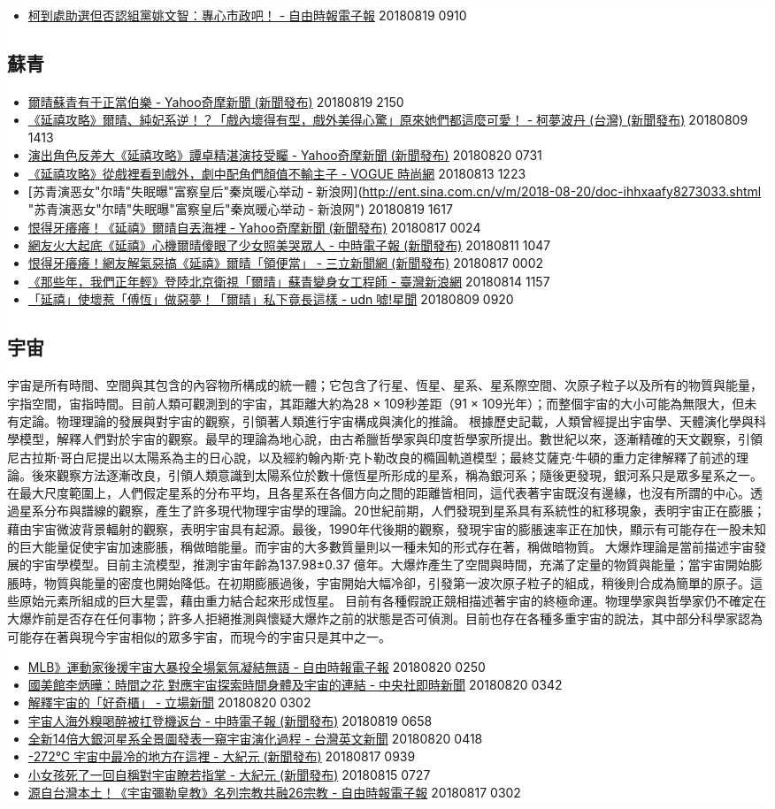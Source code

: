 - [柯到處助選但否認組黨姚文智：專心市政吧！ - 自由時報電子報](http://news.ltn.com.tw/news/politics/breakingnews/2524364 "柯到處助選但否認組黨姚文智：專心市政吧！ - 自由時報電子報") 20180819 0910

## 蘇青


- [爾晴蘇青有于正當伯樂 - Yahoo奇摩新聞 (新聞發布)](https://tw.news.yahoo.com/%E7%88%BE%E6%99%B4%E8%98%87%E9%9D%92%E6%9C%89%E4%BA%8E%E6%AD%A3%E7%95%B6%E4%BC%AF%E6%A8%82-215010078.html "爾晴蘇青有于正當伯樂 - Yahoo奇摩新聞 (新聞發布)") 20180819 2150
- [《延禧攻略》爾晴、純妃系逆！？「戲內壞得有型，戲外美得心驚」原來她們都這麼可愛！ - 柯夢波丹 (台灣) (新聞發布)](https://www.cosmopolitan.com/tw/entertainment/celebrity-gossip/g22682080/story-of-yanxi-palace-su-qing/ "《延禧攻略》爾晴、純妃系逆！？「戲內壞得有型，戲外美得心驚」原來她們都這麼可愛！ - 柯夢波丹 (台灣) (新聞發布)") 20180809 1413
- [演出角色反差大《延禧攻略》譚卓精湛演技受矚 - Yahoo奇摩新聞 (新聞發布)](https://tw.news.yahoo.com/%E6%BC%94%E5%87%BA%E8%A7%92%E8%89%B2%E5%8F%8D%E5%B7%AE%E5%A4%A7-%E5%BB%B6%E7%A6%A7%E6%94%BB%E7%95%A5-%E8%AD%9A%E5%8D%93%E7%B2%BE%E6%B9%9B%E6%BC%94%E6%8A%80%E5%8F%97%E7%9F%9A-070227347.html "演出角色反差大《延禧攻略》譚卓精湛演技受矚 - Yahoo奇摩新聞 (新聞發布)") 20180820 0731
- [《延禧攻略》從戲裡看到戲外，劇中配角們顏值不輸主子 - VOGUE 時尚網](https://www.vogue.com.tw/feature/celebritynews/content-42140.html "《延禧攻略》從戲裡看到戲外，劇中配角們顏值不輸主子 - VOGUE 時尚網") 20180813 1223
- [苏青演恶女"尔晴"失眠曝"富察皇后"秦岚暖心举动 - 新浪网](http://ent.sina.com.cn/v/m/2018-08-20/doc-ihhxaafy8273033.shtml "苏青演恶女"尔晴"失眠曝"富察皇后"秦岚暖心举动 - 新浪网") 20180819 1617
- [恨得牙癢癢！《延禧》爾晴自丟海裡 - Yahoo奇摩新聞 (新聞發布)](https://tw.news.yahoo.com/%E6%81%A8%E5%BE%97%E7%89%99%E7%99%A2%E7%99%A2-%E5%BB%B6%E7%A6%A7-%E7%88%BE%E6%99%B4%E8%87%AA%E4%B8%9F%E6%B5%B7%E8%A3%A1-000504249.html "恨得牙癢癢！《延禧》爾晴自丟海裡 - Yahoo奇摩新聞 (新聞發布)") 20180817 0024
- [網友火大起底《延禧》心機爾晴傻眼了少女照美哭眾人 - 中時電子報 (新聞發布)](https://www.chinatimes.com/realtimenews/20180811002539-260404 "網友火大起底《延禧》心機爾晴傻眼了少女照美哭眾人 - 中時電子報 (新聞發布)") 20180811 1047
- [恨得牙癢癢！網友解氣惡搞《延禧》爾晴「領便當」 - 三立新聞網 (新聞發布)](https://www.setn.com/News.aspx?NewsID=417193 "恨得牙癢癢！網友解氣惡搞《延禧》爾晴「領便當」 - 三立新聞網 (新聞發布)") 20180817 0002
- [《那些年，我們正年輕》登陸北京衛視「爾晴」蘇青變身女工程師 - 臺灣新浪網](https://news.sina.com.tw/article/20180814/27845770.html "《那些年，我們正年輕》登陸北京衛視「爾晴」蘇青變身女工程師 - 臺灣新浪網") 20180814 1157
- [「延禧」使壞惹「傅恆」做惡夢！「爾晴」私下竟長這樣 - udn 噓!星聞](https://stars.udn.com/star/story/10091/3300008 "「延禧」使壞惹「傅恆」做惡夢！「爾晴」私下竟長這樣 - udn 噓!星聞") 20180809 0920

## 宇宙

宇宙是所有時間、空間與其包含的內容物所構成的統一體；它包含了行星、恆星、星系、星系際空間、次原子粒子以及所有的物質與能量，宇指空間，宙指時間。目前人類可觀測到的宇宙，其距離大約為28 × 109秒差距（91 × 109光年）；而整個宇宙的大小可能為無限大，但未有定論。物理理論的發展與對宇宙的觀察，引領著人類進行宇宙構成與演化的推論。
根據歷史記載，人類曾經提出宇宙學、天體演化學與科學模型，解釋人們對於宇宙的觀察。最早的理論為地心說，由古希臘哲學家與印度哲學家所提出。數世紀以來，逐漸精確的天文觀察，引領尼古拉斯·哥白尼提出以太陽系為主的日心說，以及經約翰內斯·克卜勒改良的橢圓軌道模型；最終艾薩克·牛頓的重力定律解釋了前述的理論。後來觀察方法逐漸改良，引領人類意識到太陽系位於數十億恆星所形成的星系，稱為銀河系；隨後更發現，銀河系只是眾多星系之一。在最大尺度範圍上，人們假定星系的分布平均，且各星系在各個方向之間的距離皆相同，這代表著宇宙既沒有邊緣，也沒有所謂的中心。透過星系分布與譜線的觀察，產生了許多現代物理宇宙學的理論。20世紀前期，人們發現到星系具有系統性的紅移現象，表明宇宙正在膨脹；藉由宇宙微波背景輻射的觀察，表明宇宙具有起源。最後，1990年代後期的觀察，發現宇宙的膨脹速率正在加快，顯示有可能存在一股未知的巨大能量促使宇宙加速膨脹，稱做暗能量。而宇宙的大多數質量則以一種未知的形式存在著，稱做暗物質。
大爆炸理論是當前描述宇宙發展的宇宙學模型。目前主流模型，推測宇宙年齡為137.98±0.37 億年。大爆炸產生了空間與時間，充滿了定量的物質與能量；當宇宙開始膨脹時，物質與能量的密度也開始降低。在初期膨脹過後，宇宙開始大幅冷卻，引發第一波次原子粒子的組成，稍後則合成為簡單的原子。這些原始元素所組成的巨大星雲，藉由重力結合起來形成恆星。
目前有各種假說正競相描述著宇宙的終極命運。物理學家與哲學家仍不確定在大爆炸前是否存在任何事物；許多人拒絕推測與懷疑大爆炸之前的狀態是否可偵測。目前也存在各種多重宇宙的說法，其中部分科學家認為可能存在著與現今宇宙相似的眾多宇宙，而現今的宇宙只是其中之一。
- [MLB》運動家後援宇宙大暴投全場氣氛凝結無語 - 自由時報電子報](http://sports.ltn.com.tw/news/breakingnews/2524802 "MLB》運動家後援宇宙大暴投全場氣氛凝結無語 - 自由時報電子報") 20180820 0250
- [國美館李炳曄：時間之花  對應宇宙探索時間身體及宇宙的連結 - 中央社即時新聞](http://www.cna.com.tw/postwrite/Detail/239398.aspx "國美館李炳曄：時間之花  對應宇宙探索時間身體及宇宙的連結 - 中央社即時新聞") 20180820 0342
- [解釋宇宙的「好奇櫃」 - 立場新聞](https://www.thestandnews.com/art/%E8%A7%A3%E9%87%8B%E5%AE%87%E5%AE%99%E7%9A%84-%E5%A5%BD%E5%A5%87%E6%AB%83/ "解釋宇宙的「好奇櫃」 - 立場新聞") 20180820 0302
- [宇宙人海外糗喝醉被扛登機返台 - 中時電子報 (新聞發布)](https://www.chinatimes.com/realtimenews/20180819001836-260404 "宇宙人海外糗喝醉被扛登機返台 - 中時電子報 (新聞發布)") 20180819 0658
- [全新14倍大銀河星系全景圖發表一窺宇宙演化過程 - 台灣英文新聞](https://www.taiwannews.com.tw/ch/news/3510494 "全新14倍大銀河星系全景圖發表一窺宇宙演化過程 - 台灣英文新聞") 20180820 0418
- [-272°C 宇宙中最冷的地方在這裡 - 大紀元 (新聞發布)](http://www.epochtimes.com/b5/18/8/17/n10645892.htm "-272°C 宇宙中最冷的地方在這裡 - 大紀元 (新聞發布)") 20180817 0939
- [小女孩死了一回自稱對宇宙瞭若指掌 - 大紀元 (新聞發布)](http://www.epochtimes.com/b5/18/8/15/n10640093.htm "小女孩死了一回自稱對宇宙瞭若指掌 - 大紀元 (新聞發布)") 20180815 0727
- [源自台灣本土！《宇宙彌勒皇教》名列宗教共融26宗教 - 自由時報電子報](http://market.ltn.com.tw/article/4475 "源自台灣本土！《宇宙彌勒皇教》名列宗教共融26宗教 - 自由時報電子報") 20180817 0302
